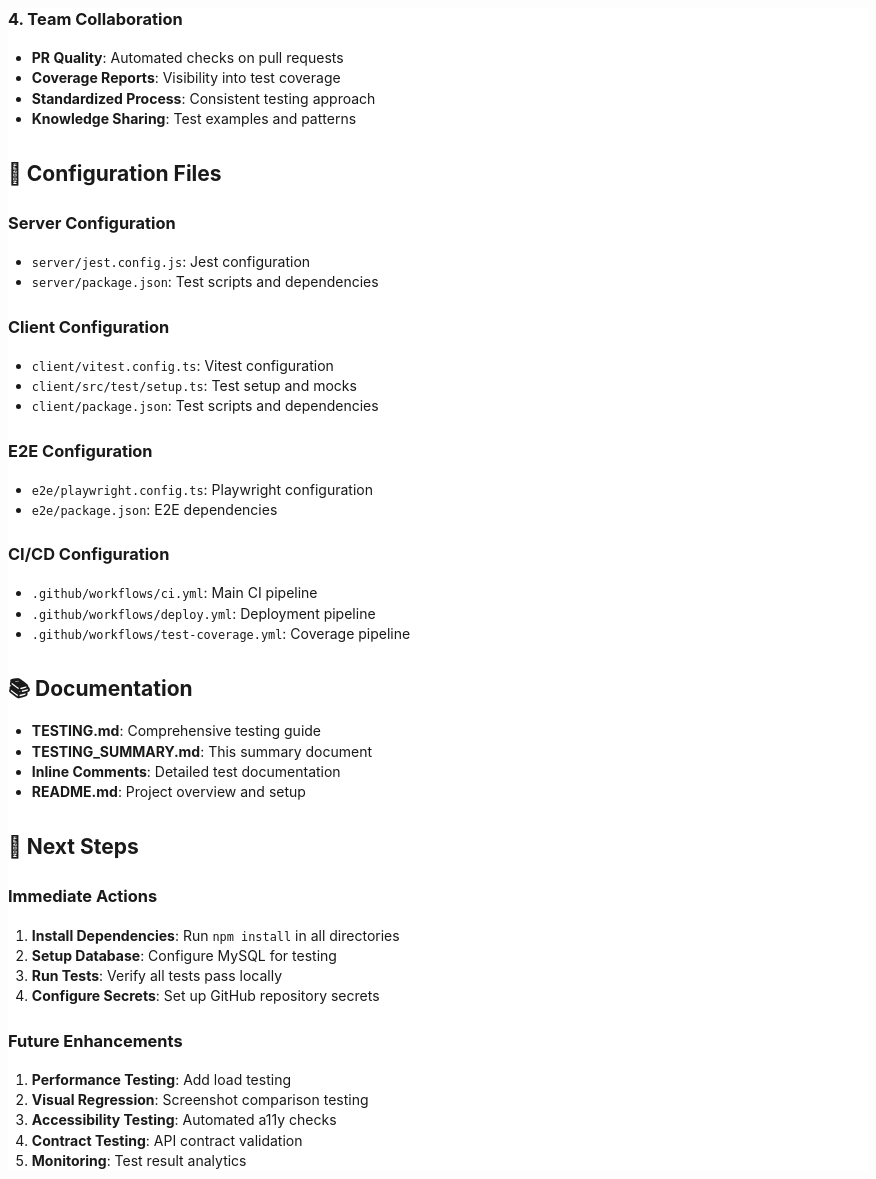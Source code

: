 ### 4. Team Collaboration
- **PR Quality**: Automated checks on pull requests
- **Coverage Reports**: Visibility into test coverage
- **Standardized Process**: Consistent testing approach
- **Knowledge Sharing**: Test examples and patterns

## 🔧 Configuration Files

### Server Configuration
- `server/jest.config.js`: Jest configuration
- `server/package.json`: Test scripts and dependencies

### Client Configuration  
- `client/vitest.config.ts`: Vitest configuration
- `client/src/test/setup.ts`: Test setup and mocks
- `client/package.json`: Test scripts and dependencies

### E2E Configuration
- `e2e/playwright.config.ts`: Playwright configuration
- `e2e/package.json`: E2E dependencies

### CI/CD Configuration
- `.github/workflows/ci.yml`: Main CI pipeline
- `.github/workflows/deploy.yml`: Deployment pipeline
- `.github/workflows/test-coverage.yml`: Coverage pipeline

## 📚 Documentation

- **TESTING.md**: Comprehensive testing guide
- **TESTING_SUMMARY.md**: This summary document
- **Inline Comments**: Detailed test documentation
- **README.md**: Project overview and setup

## 🎉 Next Steps

### Immediate Actions
1. **Install Dependencies**: Run `npm install` in all directories
2. **Setup Database**: Configure MySQL for testing
3. **Run Tests**: Verify all tests pass locally
4. **Configure Secrets**: Set up GitHub repository secrets

### Future Enhancements
1. **Performance Testing**: Add load testing
2. **Visual Regression**: Screenshot comparison testing
3. **Accessibility Testing**: Automated a11y checks
4. **Contract Testing**: API contract validation
5. **Monitoring**: Test result analytics
